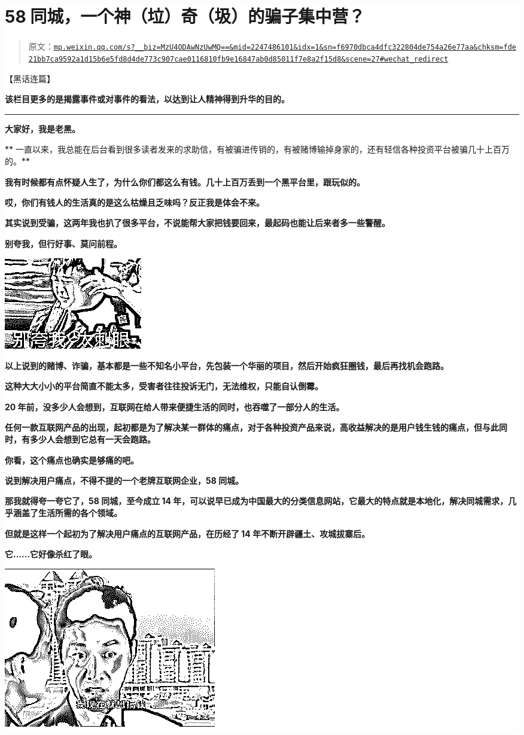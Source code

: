 # 58 同城，一个神（垃）奇（圾）的骗子集中营？

> 原文：[`mp.weixin.qq.com/s?__biz=MzU4ODAwNzUwMQ==&mid=2247486101&idx=1&sn=f6970dbca4dfc322804de754a26e77aa&chksm=fde21bb7ca9592a1d15b6e5fd8d4de773c907cae0116810fb9e16847ab0d85011f7e8a2f15d8&scene=27#wechat_redirect`](http://mp.weixin.qq.com/s?__biz=MzU4ODAwNzUwMQ==&mid=2247486101&idx=1&sn=f6970dbca4dfc322804de754a26e77aa&chksm=fde21bb7ca9592a1d15b6e5fd8d4de773c907cae0116810fb9e16847ab0d85011f7e8a2f15d8&scene=27#wechat_redirect)

 【黑话连篇】 

**该栏目更多的是揭露事件或对事件的看法，以达到让人精神得到升华的目的。**

* * *

**大家好，我是老黑。**

** 一直以来，我总能在后台看到很多读者发来的求助信，有被骗进传销的，有被赌博输掉身家的，还有轻信各种投资平台被骗几十上百万的。**

**我有时候都有点怀疑人生了，为什么你们都这么有钱。几十上百万丢到一个黑平台里，跟玩似的。**

**哎，你们有钱人的生活真的是这么枯燥且乏味吗？反正我是体会不来。**

**其实说到受骗，这两年我也扒了很多平台，不说能帮大家把钱要回来，最起码也能让后来者多一些警醒。**

**别夸我，但行好事、莫问前程。**

**![](img/a9c55d5b556ce2139078bba420345177.jpg)**

**以上说到的赌博、诈骗，基本都是一些不知名小平台，先包装一个华丽的项目，然后开始疯狂圈钱，最后再找机会跑路。**

**这种大大小小的平台简直不能太多，受害者往往投诉无门，无法维权，只能自认倒霉。**

**20 年前，没多少人会想到，互联网在给人带来便捷生活的同时，也吞噬了一部分人的生活。**

**任何一款互联网产品的出现，起初都是为了解决某一群体的痛点，对于各种投资产品来说，高收益解决的是用户钱生钱的痛点，但与此同时，有多少人会想到它总有一天会跑路。**

**你看，这个痛点也确实是够痛的吧。**

**说到解决用户痛点，不得不提的一个老牌互联网企业，58 同城。**

**那我就得夸一夸它了，58 同城，至今成立 14 年，可以说早已成为中国最大的分类信息网站，它最大的特点就是本地化，解决同城需求，几乎涵盖了生活所需的各个领域。**

**但就是这样一个起初为了解决用户痛点的互联网产品，在历经了 14 年不断开辟疆土、攻城拔寨后。**

**它......它好像杀红了眼。**

**![](img/e4ff67a6a1f207bea72db40ea46abd39.jpg)**
